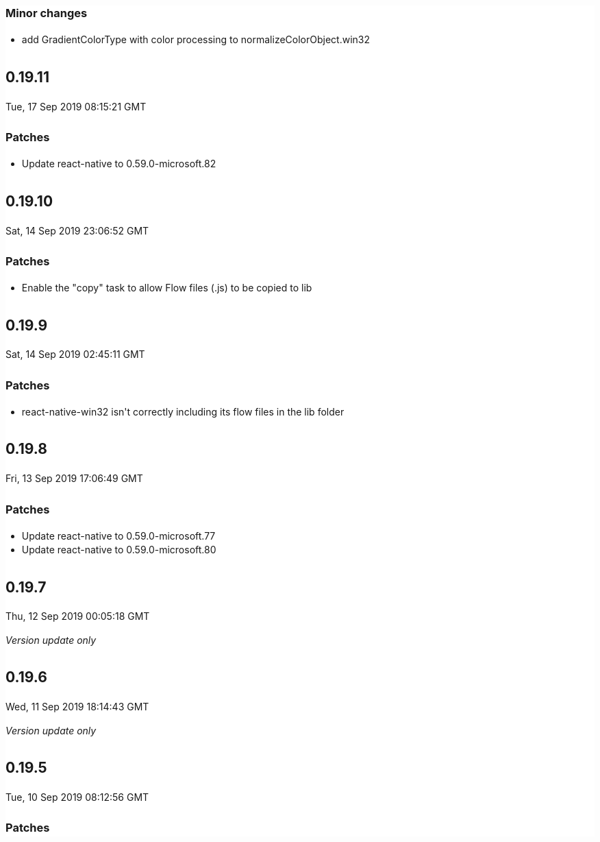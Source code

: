 ### Minor changes

- add GradientColorType with color processing to normalizeColorObject.win32

## 0.19.11
Tue, 17 Sep 2019 08:15:21 GMT

### Patches

- Update react-native to 0.59.0-microsoft.82

## 0.19.10
Sat, 14 Sep 2019 23:06:52 GMT

### Patches

- Enable the "copy" task to allow Flow files (.js) to be copied to lib

## 0.19.9
Sat, 14 Sep 2019 02:45:11 GMT

### Patches

- react-native-win32 isn't correctly including its flow files in the lib folder

## 0.19.8
Fri, 13 Sep 2019 17:06:49 GMT

### Patches

- Update react-native to 0.59.0-microsoft.77
- Update react-native to 0.59.0-microsoft.80

## 0.19.7
Thu, 12 Sep 2019 00:05:18 GMT

*Version update only*

## 0.19.6
Wed, 11 Sep 2019 18:14:43 GMT

*Version update only*

## 0.19.5
Tue, 10 Sep 2019 08:12:56 GMT

### Patches
